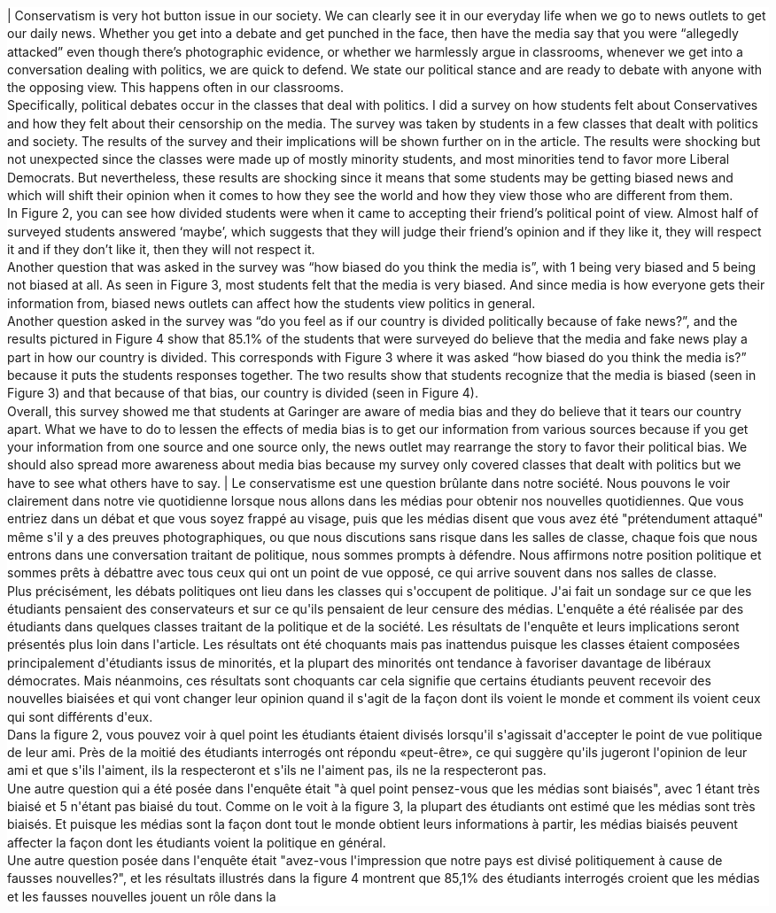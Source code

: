| Conservatism is very hot button issue in our society. We can clearly see it in our everyday life when we go to news outlets to get our daily news. Whether you get into a debate and get punched in the face, then have the media say that you were “allegedly attacked” even though there’s photographic evidence, or whether we harmlessly argue in classrooms, whenever we get into a conversation dealing with politics, we are quick to defend. We state our political stance and are ready to debate with anyone with the opposing view. This happens often in our classrooms.<br/>Specifically, political debates occur in the classes that deal with politics. I did a survey on how students felt about Conservatives and how they felt about their censorship on the media. The survey was taken by students in a few classes that dealt with politics and society. The results of the survey and their implications will be shown further on in the article. The results were shocking but not unexpected since the classes were made up of mostly minority students, and most minorities tend to favor more Liberal Democrats. But nevertheless, these results are shocking since it means that some students may be getting biased news and which will shift their opinion when it comes to how they see the world and how they view those who are different from them.<br/>In Figure 2, you can see how divided students were when it came to accepting their friend’s political point of view. Almost half of surveyed students answered ‘maybe’, which suggests that they will judge their friend’s opinion and if they like it, they will respect it and if they don’t like it, then they will not respect it.<br/>Another question that was asked in the survey was “how biased do you think the media is”, with 1 being very biased and 5 being not biased at all. As seen in Figure 3, most students felt that the media is very biased. And since media is how everyone gets their information from, biased news outlets can affect how the students view politics in general.<br/>Another question asked in the survey was “do you feel as if our country is divided politically because of fake news?”, and the results pictured in Figure 4 show that 85.1% of the students that were surveyed do believe that the media and fake news play a part in how our country is divided. This corresponds with Figure 3 where it was asked “how biased do you think the media is?” because it puts the students responses together. The two results show that students recognize that the media is biased (seen in Figure 3) and that because of that bias, our country is divided (seen in Figure 4).<br/>Overall, this survey showed me that students at Garinger are aware of media bias and they do believe that it tears our country apart. What we have to do to lessen the effects of media bias is to get our information from various sources because if you get your information from one source and one source only, the news outlet may rearrange the story to favor their political bias. We should also spread more awareness about media bias because my survey only covered classes that dealt with politics but we have to see what others have to say. | Le conservatisme est une question brûlante dans notre société. Nous pouvons le voir clairement dans notre vie quotidienne lorsque nous allons dans les médias pour obtenir nos nouvelles quotidiennes. Que vous entriez dans un débat et que vous soyez frappé au visage, puis que les médias disent que vous avez été "prétendument attaqué" même s'il y a des preuves photographiques, ou que nous discutions sans risque dans les salles de classe, chaque fois que nous entrons dans une conversation traitant de politique, nous sommes prompts à défendre. Nous affirmons notre position politique et sommes prêts à débattre avec tous ceux qui ont un point de vue opposé, ce qui arrive souvent dans nos salles de classe.<br/>Plus précisément, les débats politiques ont lieu dans les classes qui s'occupent de politique. J'ai fait un sondage sur ce que les étudiants pensaient des conservateurs et sur ce qu'ils pensaient de leur censure des médias. L'enquête a été réalisée par des étudiants dans quelques classes traitant de la politique et de la société. Les résultats de l'enquête et leurs implications seront présentés plus loin dans l'article. Les résultats ont été choquants mais pas inattendus puisque les classes étaient composées principalement d'étudiants issus de minorités, et la plupart des minorités ont tendance à favoriser davantage de libéraux démocrates. Mais néanmoins, ces résultats sont choquants car cela signifie que certains étudiants peuvent recevoir des nouvelles biaisées et qui vont changer leur opinion quand il s'agit de la façon dont ils voient le monde et comment ils voient ceux qui sont différents d'eux.<br/>Dans la figure 2, vous pouvez voir à quel point les étudiants étaient divisés lorsqu'il s'agissait d'accepter le point de vue politique de leur ami. Près de la moitié des étudiants interrogés ont répondu «peut-être», ce qui suggère qu'ils jugeront l'opinion de leur ami et que s'ils l'aiment, ils la respecteront et s'ils ne l'aiment pas, ils ne la respecteront pas.<br/>Une autre question qui a été posée dans l'enquête était "à quel point pensez-vous que les médias sont biaisés", avec 1 étant très biaisé et 5 n'étant pas biaisé du tout. Comme on le voit à la figure 3, la plupart des étudiants ont estimé que les médias sont très biaisés. Et puisque les médias sont la façon dont tout le monde obtient leurs informations à partir, les médias biaisés peuvent affecter la façon dont les étudiants voient la politique en général.<br/>Une autre question posée dans l'enquête était "avez-vous l'impression que notre pays est divisé politiquement à cause de fausses nouvelles?", et les résultats illustrés dans la figure 4 montrent que 85,1% des étudiants interrogés croient que les médias et les fausses nouvelles jouent un rôle dans la